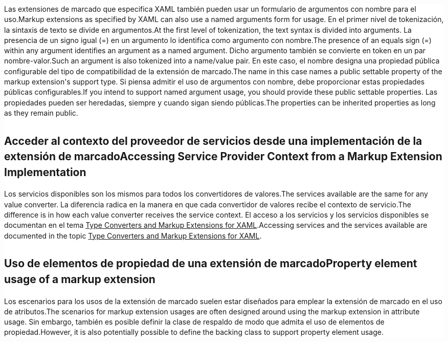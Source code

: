 <span data-ttu-id="09274-206">Las extensiones de marcado que especifica XAML también pueden usar un formulario de argumentos con nombre para el uso.</span><span class="sxs-lookup"><span data-stu-id="09274-206">Markup extensions as specified by XAML can also use a named arguments form for usage.</span></span> <span data-ttu-id="09274-207">En el primer nivel de tokenización, la sintaxis de texto se divide en argumentos.</span><span class="sxs-lookup"><span data-stu-id="09274-207">At the first level of tokenization, the text syntax is divided into arguments.</span></span> <span data-ttu-id="09274-208">La presencia de un signo igual (=) en un argumento lo identifica como argumento con nombre.</span><span class="sxs-lookup"><span data-stu-id="09274-208">The presence of an equals sign (=) within any argument identifies an argument as a named argument.</span></span> <span data-ttu-id="09274-209">Dicho argumento también se convierte en token en un par nombre-valor.</span><span class="sxs-lookup"><span data-stu-id="09274-209">Such an argument is also tokenized into a name/value pair.</span></span> <span data-ttu-id="09274-210">En este caso, el nombre designa una propiedad pública configurable del tipo de compatibilidad de la extensión de marcado.</span><span class="sxs-lookup"><span data-stu-id="09274-210">The name in this case names a public settable property of the markup extension's support type.</span></span> <span data-ttu-id="09274-211">Si piensa admitir el uso de argumentos con nombre, debe proporcionar estas propiedades públicas configurables.</span><span class="sxs-lookup"><span data-stu-id="09274-211">If you intend to support named argument usage, you should provide these public settable properties.</span></span> <span data-ttu-id="09274-212">Las propiedades pueden ser heredadas, siempre y cuando sigan siendo públicas.</span><span class="sxs-lookup"><span data-stu-id="09274-212">The properties can be inherited properties as long as they remain public.</span></span>

## <a name="accessing-service-provider-context-from-a-markup-extension-implementation"></a><span data-ttu-id="09274-213">Acceder al contexto del proveedor de servicios desde una implementación de la extensión de marcado</span><span class="sxs-lookup"><span data-stu-id="09274-213">Accessing Service Provider Context from a Markup Extension Implementation</span></span>

<span data-ttu-id="09274-214">Los servicios disponibles son los mismos para todos los convertidores de valores.</span><span class="sxs-lookup"><span data-stu-id="09274-214">The services available are the same for any value converter.</span></span> <span data-ttu-id="09274-215">La diferencia radica en la manera en que cada convertidor de valores recibe el contexto de servicio.</span><span class="sxs-lookup"><span data-stu-id="09274-215">The difference is in how each value converter receives the service context.</span></span> <span data-ttu-id="09274-216">El acceso a los servicios y los servicios disponibles se documentan en el tema [Type Converters and Markup Extensions for XAML](type-converters-and-markup-extensions.md).</span><span class="sxs-lookup"><span data-stu-id="09274-216">Accessing services and the services available are documented in the topic [Type Converters and Markup Extensions for XAML](type-converters-and-markup-extensions.md).</span></span>

## <a name="property-element-usage-of-a-markup-extension"></a><span data-ttu-id="09274-217">Uso de elementos de propiedad de una extensión de marcado</span><span class="sxs-lookup"><span data-stu-id="09274-217">Property element usage of a markup extension</span></span>

<span data-ttu-id="09274-218">Los escenarios para los usos de la extensión de marcado suelen estar diseñados para emplear la extensión de marcado en el uso de atributos.</span><span class="sxs-lookup"><span data-stu-id="09274-218">The scenarios for markup extension usages are often designed around using the markup extension in attribute usage.</span></span> <span data-ttu-id="09274-219">Sin embargo, también es posible definir la clase de respaldo de modo que admita el uso de elementos de propiedad.</span><span class="sxs-lookup"><span data-stu-id="09274-219">However, it is also potentially possible to define the backing class to support property element usage.</span></span>
